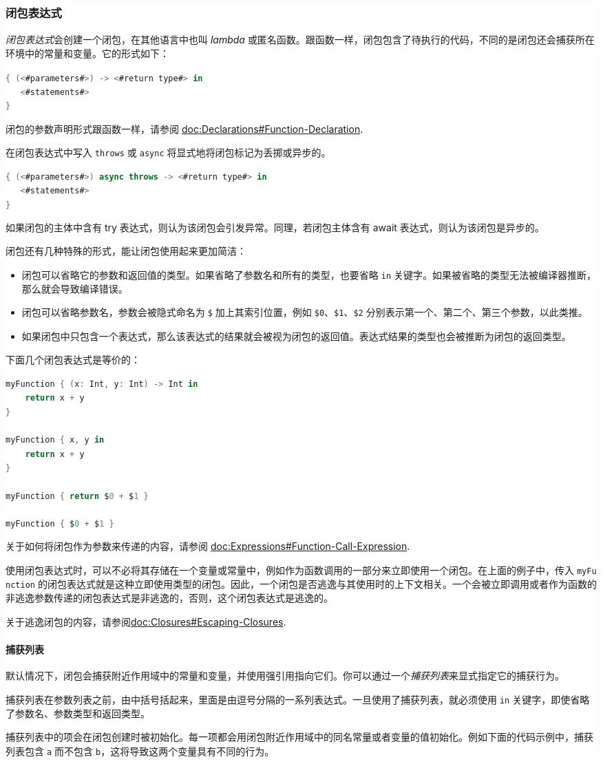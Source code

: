 ### 闭包表达式

*闭包表达式*会创建一个闭包，在其他语言中也叫 *lambda* 或匿名函数。跟函数一样，闭包包含了待执行的代码，不同的是闭包还会捕获所在环境中的常量和变量。它的形式如下：

```swift
{ (<#parameters#>) -> <#return type#> in
   <#statements#>
}
```

闭包的参数声明形式跟函数一样，请参阅 <doc:Declarations#Function-Declaration>.

在闭包表达式中写入 `throws` 或 `async` 将显式地将闭包标记为丢掷或异步的。

```swift
{ (<#parameters#>) async throws -> <#return type#> in
   <#statements#>
}
```

如果闭包的主体中含有 try 表达式，则认为该闭包会引发异常。同理，若闭包主体含有 await 表达式，则认为该闭包是异步的。

闭包还有几种特殊的形式，能让闭包使用起来更加简洁：

- 闭包可以省略它的参数和返回值的类型。如果省略了参数名和所有的类型，也要省略 `in` 关键字。如果被省略的类型无法被编译器推断，那么就会导致编译错误。

- 闭包可以省略参数名，参数会被隐式命名为 `$` 加上其索引位置，例如 `$0`、`$1`、`$2` 分别表示第一个、第二个、第三个参数，以此类推。

- 如果闭包中只包含一个表达式，那么该表达式的结果就会被视为闭包的返回值。表达式结果的类型也会被推断为闭包的返回类型。

下面几个闭包表达式是等价的：

```swift
myFunction { (x: Int, y: Int) -> Int in
    return x + y
}

myFunction { x, y in
    return x + y
}

myFunction { return $0 + $1 }

myFunction { $0 + $1 }
```

关于如何将闭包作为参数来传递的内容，请参阅 <doc:Expressions#Function-Call-Expression>.

使用闭包表达式时，可以不必将其存储在一个变量或常量中，例如作为函数调用的一部分来立即使用一个闭包。在上面的例子中，传入 `myFunction` 的闭包表达式就是这种立即使用类型的闭包。因此，一个闭包是否逃逸与其使用时的上下文相关。一个会被立即调用或者作为函数的非逃逸参数传递的闭包表达式是非逃逸的，否则，这个闭包表达式是逃逸的。

关于逃逸闭包的内容，请参阅<doc:Closures#Escaping-Closures>.

#### 捕获列表

默认情况下，闭包会捕获附近作用域中的常量和变量，并使用强引用指向它们。你可以通过一个*捕获列表*来显式指定它的捕获行为。

捕获列表在参数列表之前，由中括号括起来，里面是由逗号分隔的一系列表达式。一旦使用了捕获列表，就必须使用 `in` 关键字，即使省略了参数名、参数类型和返回类型。

捕获列表中的项会在闭包创建时被初始化。每一项都会用闭包附近作用域中的同名常量或者变量的值初始化。例如下面的代码示例中，捕获列表包含 `a` 而不包含 `b`，这将导致这两个变量具有不同的行为。
